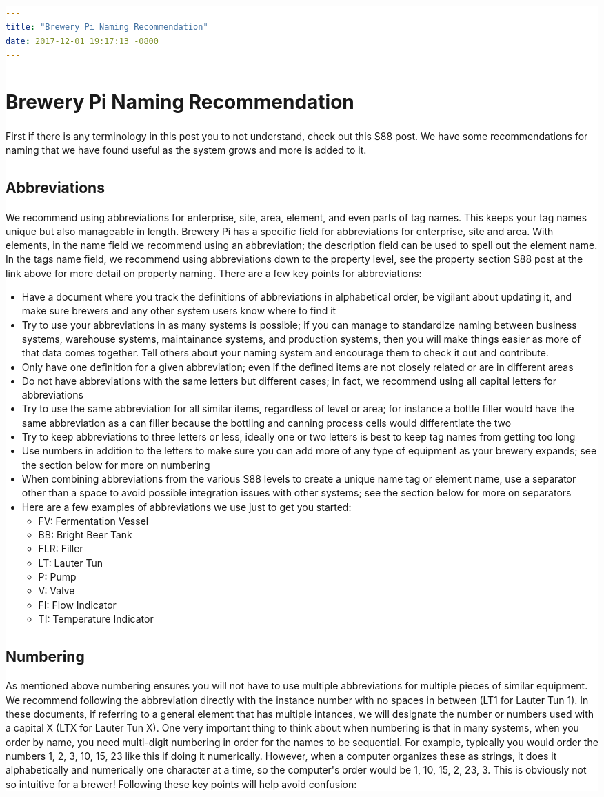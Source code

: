 ```yaml
---
title: "Brewery Pi Naming Recommendation"
date: 2017-12-01 19:17:13 -0800
---
```


# Brewery Pi Naming Recommendation
First if there is any terminology in this post you to not understand, check out [this S88 post](http://brewerypi.com/2017/11/29/S88.html). We have some recommendations for naming that we have found useful as the system grows and more is added to it.
## Abbreviations
We recommend using abbreviations for enterprise, site, area, element, and even parts of tag names.  This keeps your tag names unique but also manageable in length. Brewery Pi has a specific field for abbreviations for enterprise, site and area.  With elements, in the name field we recommend using an abbreviation; the description field can be used to spell out the element name. In the tags name field, we recommend using abbreviations down to the property level, see the property section S88 post at the link above for more detail on property naming. There are a few key points for abbreviations:
* Have a document where you track the definitions of abbreviations in alphabetical order, be vigilant about updating it, and make sure brewers and any other system users know where to find it
* Try to use your abbreviations in as many systems is possible; if you can manage to standardize naming between business systems, warehouse systems, maintainance systems, and production systems, then you will make things easier as more of that data comes together. Tell others about your naming system and encourage them to check it out and contribute.
* Only have one definition for a given abbreviation; even if the defined items are not closely related or are in different areas
* Do not have abbreviations with the same letters but different cases; in fact, we recommend using all capital letters for abbreviations
* Try to use the same abbreviation for all similar items, regardless of level or area; for instance a bottle filler would have the same abbreviation as a can filler because the bottling and canning process cells would differentiate the two
* Try to keep abbreviations to three letters or less, ideally one or two letters is best to keep tag names from getting too long
* Use numbers in addition to the letters to make sure you can add more of any type of equipment as your brewery expands; see the section below for more on numbering
* When combining abbreviations from the various S88 levels to create a unique name tag or element name, use a separator other than a space to avoid possible integration issues with other systems; see the section below for more on separators
* Here are a few examples of abbreviations we use just to get you started:
  * FV: Fermentation Vessel
  * BB: Bright Beer Tank
  * FLR: Filler
  * LT: Lauter Tun
  * P: Pump
  * V: Valve
  * FI: Flow Indicator
  * TI: Temperature Indicator

## Numbering
As mentioned above numbering ensures you will not have to use multiple abbreviations for multiple pieces of similar equipment. We recommend following the abbreviation directly with the instance number with no spaces in between (LT1 for Lauter Tun 1). In these documents, if referring to a general element that has multiple intances, we will designate the number or numbers used with a capital X (LTX for Lauter Tun X). One very important thing to think about when numbering is that in many systems, when you order by name, you need multi-digit numbering in order for the names to be sequential. For example, typically you would order the numbers 1, 2, 3, 10, 15, 23 like this if doing it numerically. However, when a computer organizes these as strings, it does it alphabetically and numerically one character at a time, so the computer's order would be 1, 10, 15, 2, 23, 3. This is obviously not so intuitive for a brewer! Following these key points will help avoid confusion: